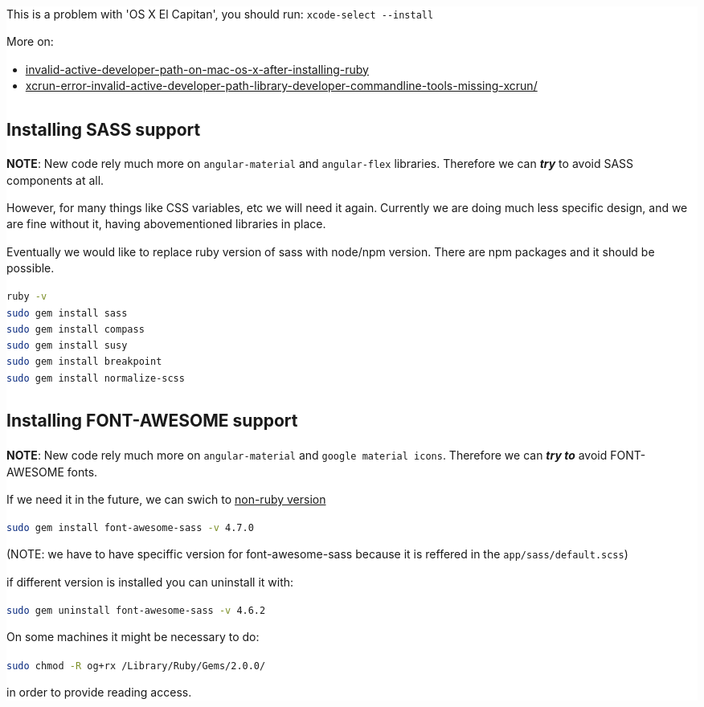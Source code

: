 This is a problem with 'OS X El Capitan', you should run: `xcode-select --install`

More on:

- [invalid-active-developer-path-on-mac-os-x-after-installing-ruby](http://stackoverflow.com/questions/28706428/invalid-active-developer-path-on-mac-os-x-after-installing-ruby)
- [xcrun-error-invalid-active-developer-path-library-developer-commandline-tools-missing-xcrun/](http://tips.tutorialhorizon.com/2015/10/01/xcrun-error-invalid-active-developer-path-library-developer-commandline-tools-missing-xcrun/)

## Installing SASS support

**NOTE**: New code rely much more on `angular-material` and `angular-flex` libraries. Therefore we can ***try*** to avoid SASS components at all.

However, for many things like CSS variables, etc we will need it again. Currently we are doing much less specific design, and we are fine without it, having abovementioned libraries in place.

Eventually we would like to replace ruby version of sass with node/npm version. There are npm packages and it should be possible.

```sh
ruby -v
sudo gem install sass
sudo gem install compass
sudo gem install susy
sudo gem install breakpoint
sudo gem install normalize-scss
```

## Installing FONT-AWESOME support

**NOTE**: New code rely much more on `angular-material` and `google material icons`. Therefore we can ***try to*** avoid FONT-AWESOME fonts.

If we need it in the future, we can swich to [non-ruby version](https://github.com/Cha-OS/development-environment/blob/master/media/fontsawesome.md)

```sh
sudo gem install font-awesome-sass -v 4.7.0
```

(NOTE: we have to have speciffic version for font-awesome-sass because it is reffered in the `app/sass/default.scss`)

if different version is installed you can uninstall it with:

```sh
sudo gem uninstall font-awesome-sass -v 4.6.2
```

On some machines it might be necessary to do:

```sh
sudo chmod -R og+rx /Library/Ruby/Gems/2.0.0/
```

in order to provide reading access.
